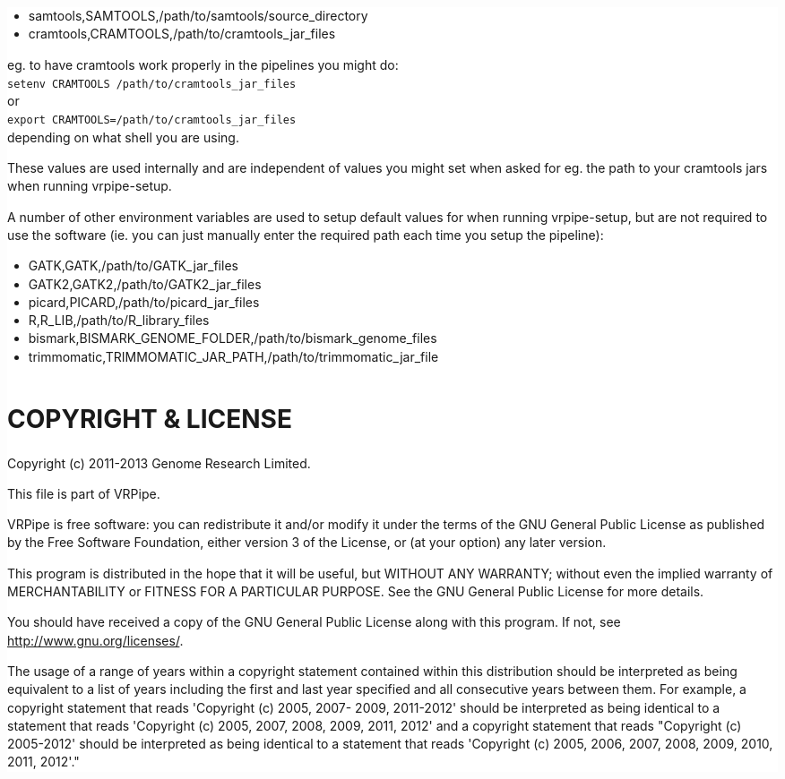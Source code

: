 * samtools,SAMTOOLS,/path/to/samtools/source_directory
* cramtools,CRAMTOOLS,/path/to/cramtools_jar_files

eg. to have cramtools work properly in the pipelines you might do:  
`setenv CRAMTOOLS /path/to/cramtools_jar_files`  
or  
`export CRAMTOOLS=/path/to/cramtools_jar_files`  
depending on what shell you are using.

These values are used internally and are independent of values you might set
when asked for eg. the path to your cramtools jars when running vrpipe-setup.

A number of other environment variables are used to setup default values for
when running vrpipe-setup, but are not required to use the software (ie. you can
just manually enter the required path each time you setup the pipeline):

* GATK,GATK,/path/to/GATK_jar_files
* GATK2,GATK2,/path/to/GATK2_jar_files
* picard,PICARD,/path/to/picard_jar_files
* R,R_LIB,/path/to/R_library_files
* bismark,BISMARK_GENOME_FOLDER,/path/to/bismark_genome_files
* trimmomatic,TRIMMOMATIC_JAR_PATH,/path/to/trimmomatic_jar_file


# COPYRIGHT & LICENSE

Copyright (c) 2011-2013 Genome Research Limited.

This file is part of VRPipe.

VRPipe is free software: you can redistribute it and/or modify it under the
terms of the GNU General Public License as published by the Free Software
Foundation, either version 3 of the License, or (at your option) any later
version.

This program is distributed in the hope that it will be useful, but WITHOUT ANY
WARRANTY; without even the implied warranty of MERCHANTABILITY or FITNESS FOR A
PARTICULAR PURPOSE. See the GNU General Public License for more details.

You should have received a copy of the GNU General Public License along with
this program. If not, see http://www.gnu.org/licenses/.

The usage of a range of years within a copyright statement contained within this
distribution should be interpreted as being equivalent to a list of years
including the first and last year specified and all consecutive years between
them. For example, a copyright statement that reads 'Copyright (c) 2005, 2007-
2009, 2011-2012' should be interpreted as being identical to a statement that
reads 'Copyright (c) 2005, 2007, 2008, 2009, 2011, 2012' and a copyright
statement that reads "Copyright (c) 2005-2012' should be interpreted as being
identical to a statement that reads 'Copyright (c) 2005, 2006, 2007, 2008, 2009,
2010, 2011, 2012'."